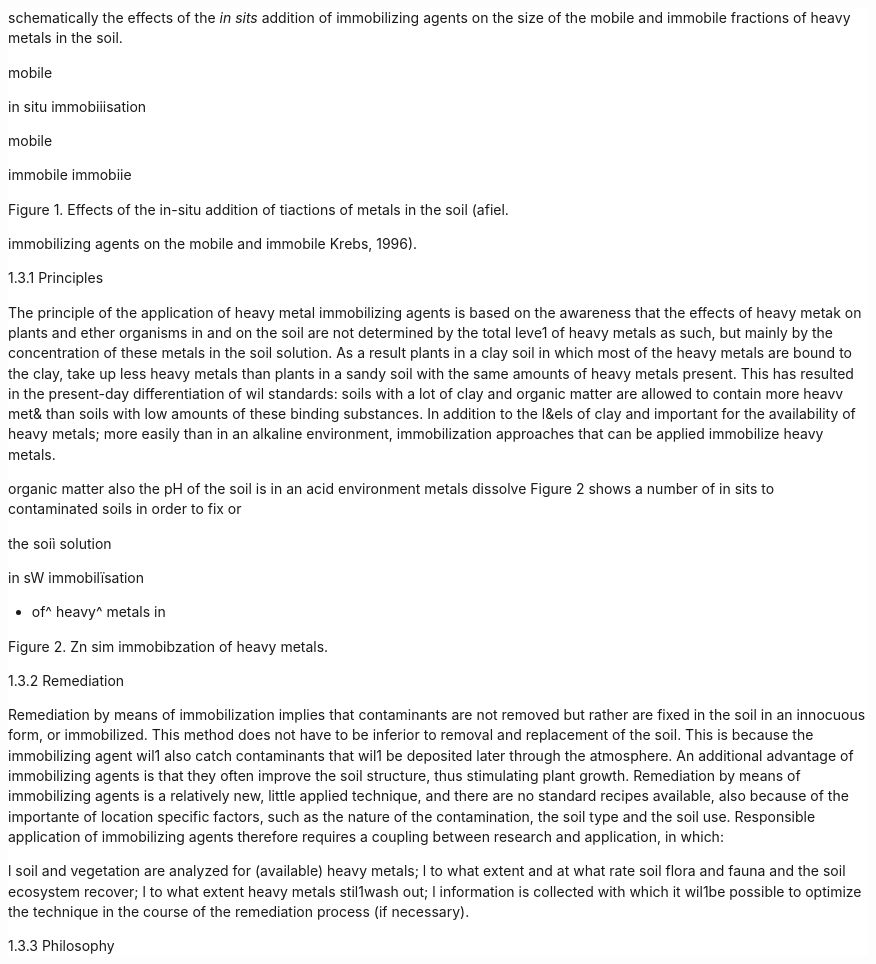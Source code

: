 
schematically the effects of the _in sits_ addition of immobilizing agents on the size of the mobile and immobile fractions of heavy metals in the soil. 

 mobile 

 in situ immobiiisation 

 mobile 

 immobile immobiie 

 Figure 1. Effects of the in-situ addition of tiactions of metals in the soil (afiel. 

 immobilizing agents on the mobile and immobile Krebs, 1996). 

 1.3.1 Principles 

 The principle of the application of heavy metal immobilizing agents is based on the awareness that the effects of heavy metak on plants and ether organisms in and on the soil are not determined by the total leve1 of heavy metals as such, but mainly by the concentration of these metals in the soil solution. As a result plants in a clay soil in which most of the heavy metals are bound to the clay, take up less heavy metals than plants in a sandy soil with the same amounts of heavy metals present. This has resulted in the present-day differentiation of wil standards: soils with a lot of clay and organic matter are allowed to contain more heavv met& than soils with low amounts of these binding substances. In addition to the l&els of clay and important for the availability of heavy metals; more easily than in an alkaline environment, immobilization approaches that can be applied immobilize heavy metals. 

 organic matter also the pH of the soil is in an acid environment metals dissolve Figure 2 shows a number of in sits to contaminated soils in order to fix or 

 the soiì solution 

 in sW immobilïsation 

 + of^ heavy^ metals in 

 Figure 2. Zn sim immobibzation of heavy metals. 


 1.3.2 Remediation 

Remediation by means of immobilization implies that contaminants are not removed but rather are fixed in the soil in an innocuous form, or immobilized. This method does not have to be inferior to removal and replacement of the soil. This is because the immobilizing agent wil1 also catch contaminants that wil1 be deposited later through the atmosphere. An additional advantage of immobilizing agents is that they often improve the soil structure, thus stimulating plant growth. Remediation by means of immobilizing agents is a relatively new, little applied technique, and there are no standard recipes available, also because of the importante of location specific factors, such as the nature of the contamination, the soil type and the soil use. Responsible application of immobilizing agents therefore requires a coupling between research and application, in which: 

 l soil and vegetation are analyzed for (available) heavy metals; l to what extent and at what rate soil flora and fauna and the soil ecosystem recover; l to what extent heavy metals stil1wash out; l information is collected with which it wil1be possible to optimize the technique in the course of the remediation process (if necessary). 

 1.3.3 Philosophy 
